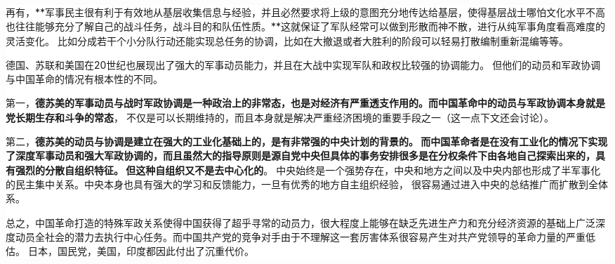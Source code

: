 再有，**军事民主很有利于有效地从基层收集信息与经验，并且必然要求将上级的意图充分地传达给基层，使得基层战士哪怕文化水平不高也往往能够充分了解自己的战斗任务，战斗目的和队伍性质。**这就保证了军队经常可以做到形散而神不散，进行从纯军事角度看高难度的灵活变化。 比如分成若干个小分队行动还能实现总任务的协调，比如在大撤退或者大胜利的阶段可以轻易打散编制重新混编等等。

德国、苏联和美国在20世纪也展现出了强大的军事动员能力，并且在大战中实现军队和政权比较强的协调能力。 但他们的动员和军政协调与中国革命的情况有根本性的不同。

第一，**德苏美的军事动员与战时军政协调是一种政治上的非常态，也是对经济有严重透支作用的。而中国革命中的动员与军政协调本身就是党长期生存和斗争的常态**， 不仅是可以长期维持的，而且本身就是解决严重经济困境的重要手段之一（这一点下文还会讨论）。

第二，**德苏美的动员与协调是建立在强大的工业化基础上的，是有非常强的中央计划的背景的。 而中国革命者是在没有工业化的情况下实现了深度军事动员和强大军政协调的，而且虽然大的指导原则是源自党中央但具体的事务安排很多是在分权条件下由各地自己探索出来的，具有强烈的分散自组织特征。 但这种自组织又不是去中心化的**。 中央始终是一个强势存在，中央和地方之间以及中央内部也形成了半军事化的民主集中关系。中央本身也具有强大的学习和反馈能力，一旦有优秀的地方自主组织经验， 很容易通过进入中央的总结推广而扩散到全体系。

总之，中国革命打造的特殊军政关系使得中国获得了超乎寻常的动员力，很大程度上能够在缺乏先进生产力和充分经济资源的基础上广泛深度动员全社会的潜力去执行中心任务。而中国共产党的竞争对手由于不理解这一套厉害体系很容易产生对共产党领导的革命力量的严重低估。 日本，国民党，美国，印度都因此付出了沉重代价。
